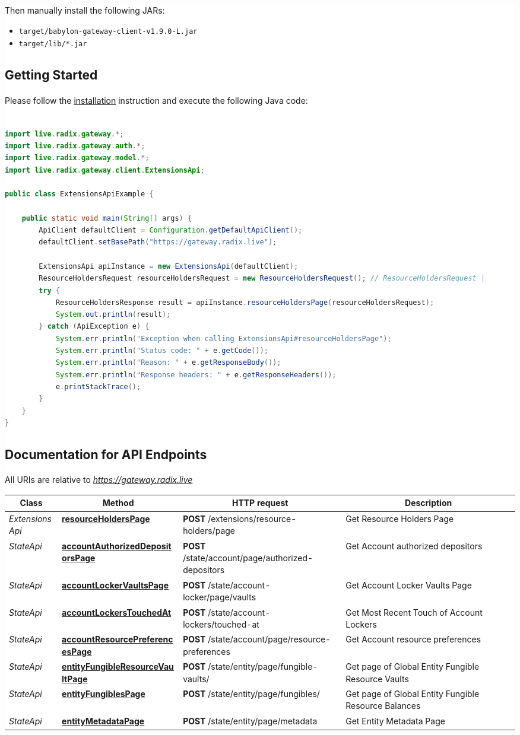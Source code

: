 Then manually install the following JARs:

- `target/babylon-gateway-client-v1.9.0-L.jar`
- `target/lib/*.jar`

## Getting Started

Please follow the [installation](#installation) instruction and execute the following Java code:

```java

import live.radix.gateway.*;
import live.radix.gateway.auth.*;
import live.radix.gateway.model.*;
import live.radix.gateway.client.ExtensionsApi;

public class ExtensionsApiExample {

    public static void main(String[] args) {
        ApiClient defaultClient = Configuration.getDefaultApiClient();
        defaultClient.setBasePath("https://gateway.radix.live");
        
        ExtensionsApi apiInstance = new ExtensionsApi(defaultClient);
        ResourceHoldersRequest resourceHoldersRequest = new ResourceHoldersRequest(); // ResourceHoldersRequest | 
        try {
            ResourceHoldersResponse result = apiInstance.resourceHoldersPage(resourceHoldersRequest);
            System.out.println(result);
        } catch (ApiException e) {
            System.err.println("Exception when calling ExtensionsApi#resourceHoldersPage");
            System.err.println("Status code: " + e.getCode());
            System.err.println("Reason: " + e.getResponseBody());
            System.err.println("Response headers: " + e.getResponseHeaders());
            e.printStackTrace();
        }
    }
}

```

## Documentation for API Endpoints

All URIs are relative to *https://gateway.radix.live*

Class | Method | HTTP request | Description
------------ | ------------- | ------------- | -------------
*ExtensionsApi* | [**resourceHoldersPage**](docs/ExtensionsApi.md#resourceHoldersPage) | **POST** /extensions/resource-holders/page | Get Resource Holders Page
*StateApi* | [**accountAuthorizedDepositorsPage**](docs/StateApi.md#accountAuthorizedDepositorsPage) | **POST** /state/account/page/authorized-depositors | Get Account authorized depositors
*StateApi* | [**accountLockerVaultsPage**](docs/StateApi.md#accountLockerVaultsPage) | **POST** /state/account-locker/page/vaults | Get Account Locker Vaults Page
*StateApi* | [**accountLockersTouchedAt**](docs/StateApi.md#accountLockersTouchedAt) | **POST** /state/account-lockers/touched-at | Get Most Recent Touch of Account Lockers
*StateApi* | [**accountResourcePreferencesPage**](docs/StateApi.md#accountResourcePreferencesPage) | **POST** /state/account/page/resource-preferences | Get Account resource preferences
*StateApi* | [**entityFungibleResourceVaultPage**](docs/StateApi.md#entityFungibleResourceVaultPage) | **POST** /state/entity/page/fungible-vaults/ | Get page of Global Entity Fungible Resource Vaults
*StateApi* | [**entityFungiblesPage**](docs/StateApi.md#entityFungiblesPage) | **POST** /state/entity/page/fungibles/ | Get page of Global Entity Fungible Resource Balances
*StateApi* | [**entityMetadataPage**](docs/StateApi.md#entityMetadataPage) | **POST** /state/entity/page/metadata | Get Entity Metadata Page